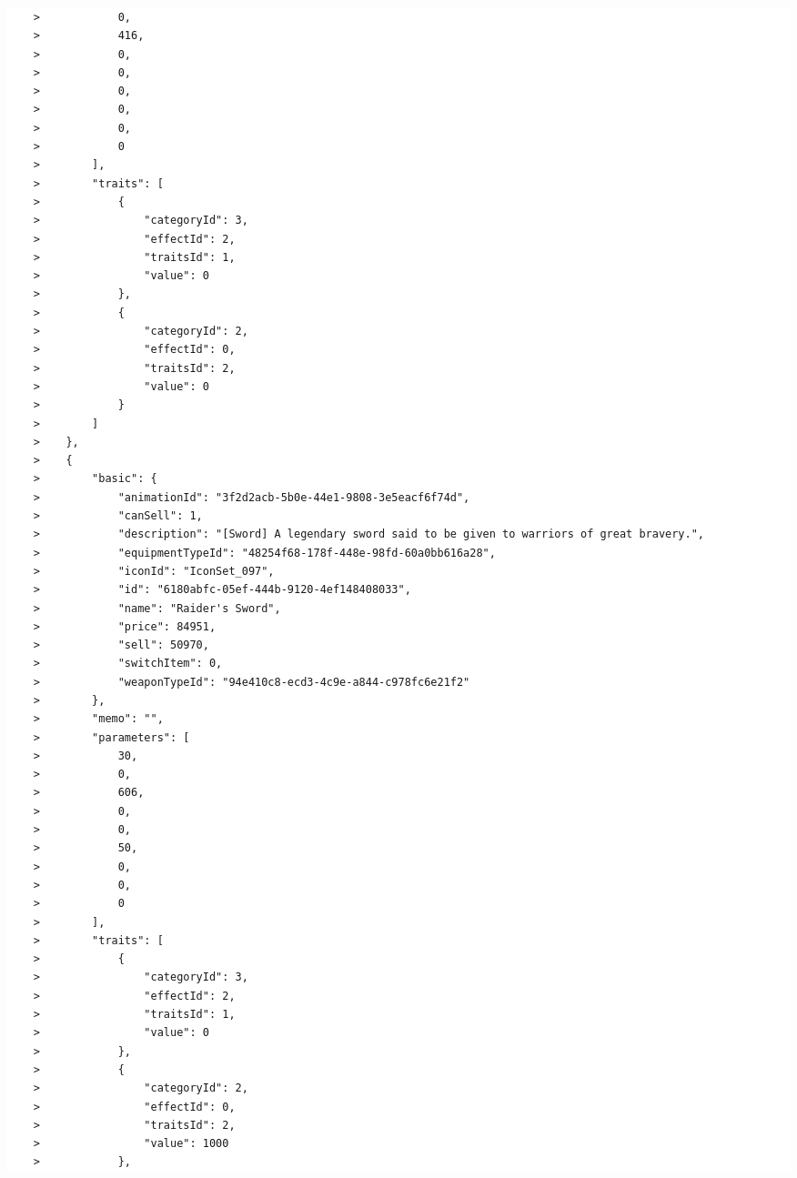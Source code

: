         >            0,
        >            416,
        >            0,
        >            0,
        >            0,
        >            0,
        >            0,
        >            0
        >        ],
        >        "traits": [
        >            {
        >                "categoryId": 3,
        >                "effectId": 2,
        >                "traitsId": 1,
        >                "value": 0
        >            },
        >            {
        >                "categoryId": 2,
        >                "effectId": 0,
        >                "traitsId": 2,
        >                "value": 0
        >            }
        >        ]
        >    },
        >    {
        >        "basic": {
        >            "animationId": "3f2d2acb-5b0e-44e1-9808-3e5eacf6f74d",
        >            "canSell": 1,
        >            "description": "[Sword] A legendary sword said to be given to warriors of great bravery.",
        >            "equipmentTypeId": "48254f68-178f-448e-98fd-60a0bb616a28",
        >            "iconId": "IconSet_097",
        >            "id": "6180abfc-05ef-444b-9120-4ef148408033",
        >            "name": "Raider's Sword",
        >            "price": 84951,
        >            "sell": 50970,
        >            "switchItem": 0,
        >            "weaponTypeId": "94e410c8-ecd3-4c9e-a844-c978fc6e21f2"
        >        },
        >        "memo": "",
        >        "parameters": [
        >            30,
        >            0,
        >            606,
        >            0,
        >            0,
        >            50,
        >            0,
        >            0,
        >            0
        >        ],
        >        "traits": [
        >            {
        >                "categoryId": 3,
        >                "effectId": 2,
        >                "traitsId": 1,
        >                "value": 0
        >            },
        >            {
        >                "categoryId": 2,
        >                "effectId": 0,
        >                "traitsId": 2,
        >                "value": 1000
        >            },